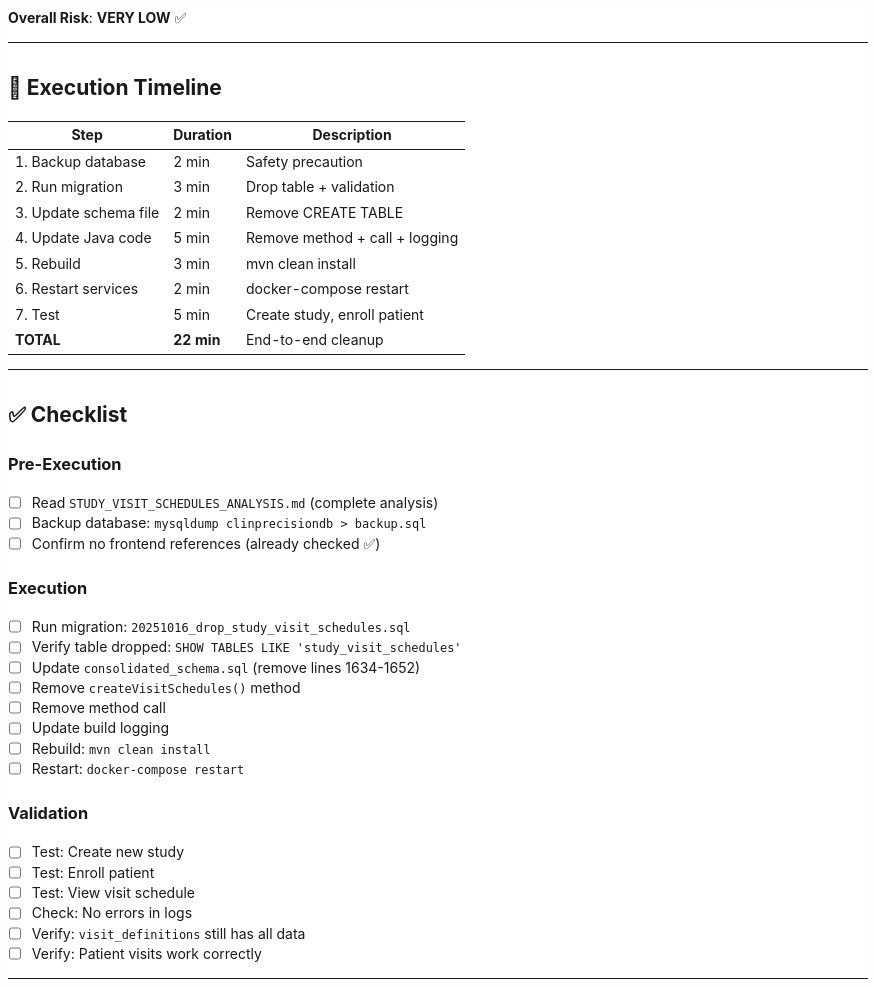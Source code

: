 **Overall Risk**: **VERY LOW** ✅

---

## 🚀 Execution Timeline

| Step | Duration | Description |
|------|----------|-------------|
| 1. Backup database | 2 min | Safety precaution |
| 2. Run migration | 3 min | Drop table + validation |
| 3. Update schema file | 2 min | Remove CREATE TABLE |
| 4. Update Java code | 5 min | Remove method + call + logging |
| 5. Rebuild | 3 min | mvn clean install |
| 6. Restart services | 2 min | docker-compose restart |
| 7. Test | 5 min | Create study, enroll patient |
| **TOTAL** | **22 min** | End-to-end cleanup |

---

## ✅ Checklist

### Pre-Execution
- [ ] Read `STUDY_VISIT_SCHEDULES_ANALYSIS.md` (complete analysis)
- [ ] Backup database: `mysqldump clinprecisiondb > backup.sql`
- [ ] Confirm no frontend references (already checked ✅)

### Execution
- [ ] Run migration: `20251016_drop_study_visit_schedules.sql`
- [ ] Verify table dropped: `SHOW TABLES LIKE 'study_visit_schedules'`
- [ ] Update `consolidated_schema.sql` (remove lines 1634-1652)
- [ ] Remove `createVisitSchedules()` method
- [ ] Remove method call
- [ ] Update build logging
- [ ] Rebuild: `mvn clean install`
- [ ] Restart: `docker-compose restart`

### Validation
- [ ] Test: Create new study
- [ ] Test: Enroll patient
- [ ] Test: View visit schedule
- [ ] Check: No errors in logs
- [ ] Verify: `visit_definitions` still has all data
- [ ] Verify: Patient visits work correctly

---
